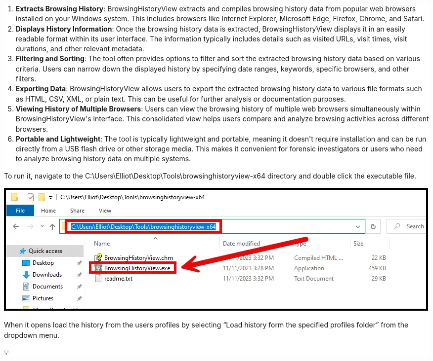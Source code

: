 1. **Extracts Browsing History**: BrowsingHistoryView extracts and compiles browsing history data from popular web browsers installed on your Windows system. This includes browsers like Internet Explorer, Microsoft Edge, Firefox, Chrome, and Safari.
2. **Displays History Information**: Once the browsing history data is extracted, BrowsingHistoryView displays it in an easily readable format within its user interface. The information typically includes details such as visited URLs, visit times, visit durations, and other relevant metadata.
3. **Filtering and Sorting**: The tool often provides options to filter and sort the extracted browsing history data based on various criteria. Users can narrow down the displayed history by specifying date ranges, keywords, specific browsers, and other filters.
4. **Exporting Data**: BrowsingHistoryView allows users to export the extracted browsing history data to various file formats such as HTML, CSV, XML, or plain text. This can be useful for further analysis or documentation purposes.
5. **Viewing History of Multiple Browsers**: Users can view the browsing history of multiple web browsers simultaneously within BrowsingHistoryView's interface. This consolidated view helps users compare and analyze browsing activities across different browsers.
6. **Portable and Lightweight**: The tool is typically lightweight and portable, meaning it doesn't require installation and can be run directly from a USB flash drive or other storage media. This makes it convenient for forensic investigators or users who need to analyze browsing history data on multiple systems.

To run it, navigate to the C:\Users\Elliot\Desktop\Tools\browsinghistoryview-x64 directory and double click the executable file. 

![image.png](Screenshots/01-BrowserForensic/image22.webp)

When it opens load the history from the users profiles by selecting “Load history form the specified profiles folder” from the dropdown menu.

<aside>
💡

